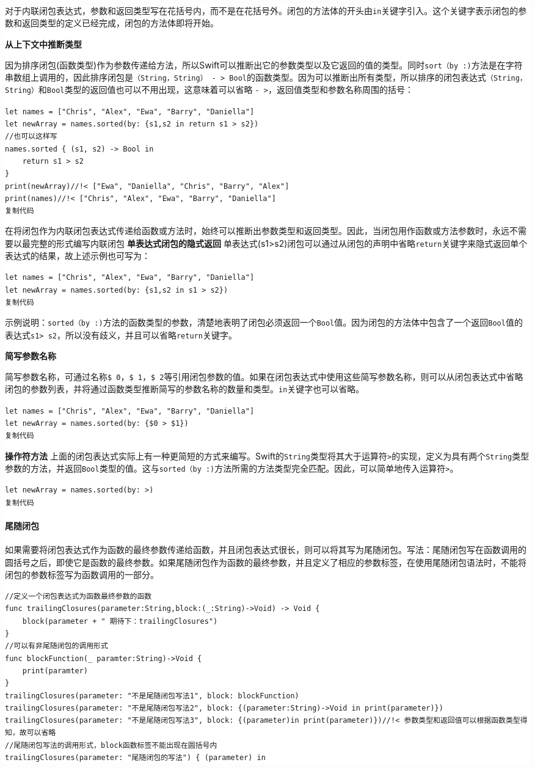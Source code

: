 对于内联闭包表达式，参数和返回类型写在花括号内，而不是在花括号外。闭包的方法体的开头由`in`关键字引入。这个关键字表示闭包的参数和返回类型的定义已经完成，闭包的方法体即将开始。

**从上下文中推断类型**

因为排序闭包(函数类型)作为参数传递给方法，所以Swift可以推断出它的参数类型以及它返回的值的类型。同时`sort（by :)`方法是在字符串数组上调用的，因此排序闭包是`（String，String） - > Bool`的函数类型。因为可以推断出所有类型，所以排序的闭包表达式`（String，String）`和`Bool`类型的返回值也可以不用出现，这意味着可以省略 `- >`，返回值类型和参数名称周围的括号：

```
let names = ["Chris", "Alex", "Ewa", "Barry", "Daniella"]
let newArray = names.sorted(by: {s1,s2 in return s1 > s2})
//也可以这样写
names.sorted { (s1, s2) -> Bool in
    return s1 > s2
}
print(newArray)//!< ["Ewa", "Daniella", "Chris", "Barry", "Alex"]
print(names)//!< ["Chris", "Alex", "Ewa", "Barry", "Daniella"]
复制代码
```

在将闭包作为内联闭包表达式传递给函数或方法时，始终可以推断出参数类型和返回类型。因此，当闭包用作函数或方法参数时，永远不需要以最完整的形式编写内联闭包 **单表达式闭包的隐式返回** 单表达式(s1>s2)闭包可以通过从闭包的声明中省略`return`关键字来隐式返回单个表达式的结果，故上述示例也可写为：

```
let names = ["Chris", "Alex", "Ewa", "Barry", "Daniella"]
let newArray = names.sorted(by: {s1,s2 in s1 > s2})
复制代码
```

示例说明：`sorted（by :)`方法的函数类型的参数，清楚地表明了闭包必须返回一个`Bool`值。因为闭包的方法体中包含了一个返回`Bool`值的表达式`s1> s2`，所以没有歧义，并且可以省略`return`关键字。

**简写参数名称**

简写参数名称，可通过名称`$ 0`，`$ 1`，`$ 2`等引用闭包参数的值。如果在闭包表达式中使用这些简写参数名称，则可以从闭包表达式中省略闭包的参数列表，并将通过函数类型推断简写的参数名称的数量和类型。`in`关键字也可以省略。

```
let names = ["Chris", "Alex", "Ewa", "Barry", "Daniella"]
let newArray = names.sorted(by: {$0 > $1})
复制代码
```

**操作符方法** 上面的闭包表达式实际上有一种更简短的方式来编写。Swift的`String`类型将其大于运算符`>`的实现，定义为具有两个`String`类型参数的方法，并返回`Bool`类型的值。这与`sorted（by :)`方法所需的方法类型完全匹配。因此，可以简单地传入运算符`>`。

```
let newArray = names.sorted(by: >)
复制代码
```

#### 尾随闭包

如果需要将闭包表达式作为函数的最终参数传递给函数，并且闭包表达式很长，则可以将其写为尾随闭包。写法：尾随闭包写在函数调用的圆括号之后，即使它是函数的最终参数。如果尾随闭包作为函数的最终参数，并且定义了相应的参数标签，在使用尾随闭包语法时，不能将闭包的参数标签写为函数调用的一部分。

```
//定义一个闭包表达式为函数最终参数的函数
func trailingClosures(parameter:String,block:(_:String)->Void) -> Void {
    block(parameter + " 期待下：trailingClosures")
}
//可以有非尾随闭包的调用形式
func blockFunction(_ paramter:String)->Void {
    print(paramter)
}
trailingClosures(parameter: "不是尾随闭包写法1", block: blockFunction)
trailingClosures(parameter: "不是尾随闭包写法2", block: {(parameter:String)->Void in print(parameter)})
trailingClosures(parameter: "不是尾随闭包写法3", block: {(parameter)in print(parameter)})//!< 参数类型和返回值可以根据函数类型得知，故可以省略
//尾随闭包写法的调用形式，block函数标签不能出现在圆括号内
trailingClosures(parameter: "尾随闭包的写法") { (parameter) in
```
